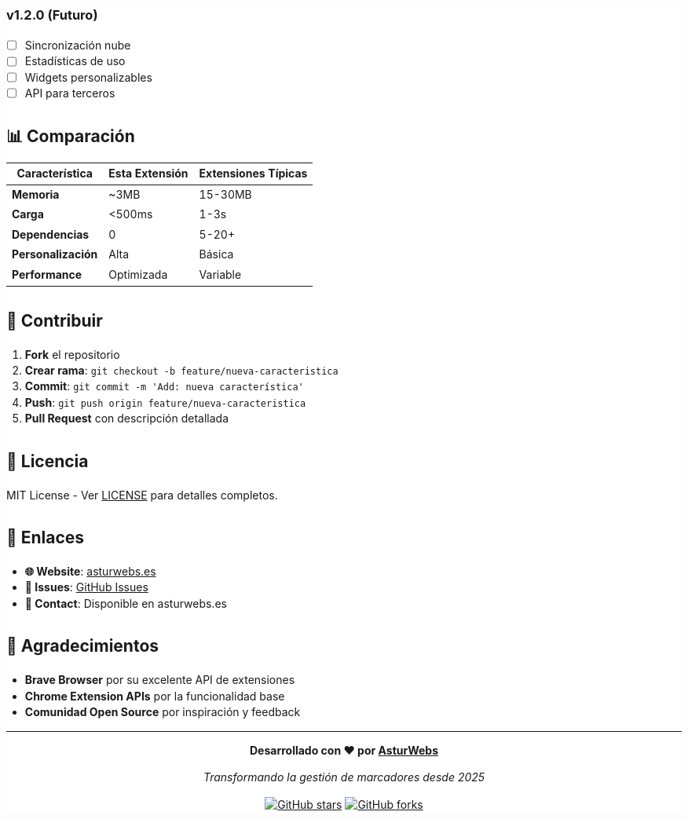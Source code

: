 ### **v1.2.0 (Futuro)**
- [ ] Sincronización nube
- [ ] Estadísticas de uso
- [ ] Widgets personalizables
- [ ] API para terceros

## 📊 Comparación

| Característica | Esta Extensión | Extensiones Típicas |
|----------------|----------------|---------------------|
| **Memoria** | ~3MB | 15-30MB |
| **Carga** | <500ms | 1-3s |
| **Dependencias** | 0 | 5-20+ |
| **Personalización** | Alta | Básica |
| **Performance** | Optimizada | Variable |

## 🤝 Contribuir

1. **Fork** el repositorio
2. **Crear rama**: `git checkout -b feature/nueva-caracteristica`
3. **Commit**: `git commit -m 'Add: nueva característica'`
4. **Push**: `git push origin feature/nueva-caracteristica`  
5. **Pull Request** con descripción detallada

## 📄 Licencia

MIT License - Ver [LICENSE](LICENSE) para detalles completos.

## 🔗 Enlaces

- **🌐 Website**: [asturwebs.es](https://asturwebs.es)
- **🐛 Issues**: [GitHub Issues](../../issues)
- **📧 Contact**: Disponible en asturwebs.es

## 🙏 Agradecimientos

- **Brave Browser** por su excelente API de extensiones
- **Chrome Extension APIs** por la funcionalidad base
- **Comunidad Open Source** por inspiración y feedback

---

<div align="center">

**Desarrollado con ❤️ por [AsturWebs](https://asturwebs.es)**

*Transformando la gestión de marcadores desde 2025*

[![GitHub stars](https://img.shields.io/github/stars/asturwebs/bookmark-manager-extension?style=social)](../../stargazers)
[![GitHub forks](https://img.shields.io/github/forks/asturwebs/bookmark-manager-extension?style=social)](../../network/members)

</div>